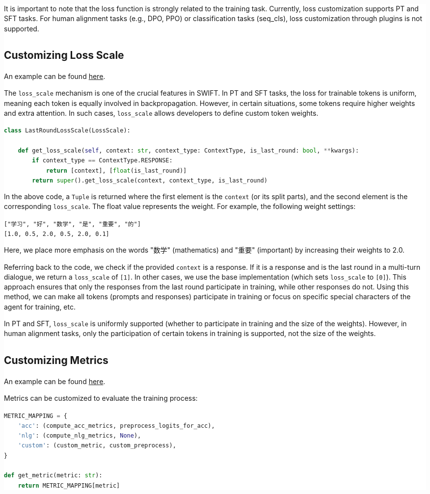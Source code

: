 It is important to note that the loss function is strongly related to the training task. Currently, loss customization supports PT and SFT tasks. For human alignment tasks (e.g., DPO, PPO) or classification tasks (seq_cls), loss customization through plugins is not supported.

## Customizing Loss Scale

An example can be found [here](https://github.com/modelscope/swift/blob/main/swift/plugin/loss_scale.py).

The `loss_scale` mechanism is one of the crucial features in SWIFT. In PT and SFT tasks, the loss for trainable tokens is uniform, meaning each token is equally involved in backpropagation. However, in certain situations, some tokens require higher weights and extra attention. In such cases, `loss_scale` allows developers to define custom token weights.

```python
class LastRoundLossScale(LossScale):

    def get_loss_scale(self, context: str, context_type: ContextType, is_last_round: bool, **kwargs):
        if context_type == ContextType.RESPONSE:
            return [context], [float(is_last_round)]
        return super().get_loss_scale(context, context_type, is_last_round)
```

In the above code, a `Tuple` is returned where the first element is the `context` (or its split parts), and the second element is the corresponding `loss_scale`. The float value represents the weight. For example, the following weight settings:

```text
["学习", "好", "数学", "是", "重要", "的"]
[1.0, 0.5, 2.0, 0.5, 2.0, 0.1]
```

Here, we place more emphasis on the words "数学" (mathematics) and "重要" (important) by increasing their weights to 2.0.

Referring back to the code, we check if the provided `context` is a response. If it is a response and is the last round in a multi-turn dialogue, we return a `loss_scale` of `[1]`. In other cases, we use the base implementation (which sets `loss_scale` to `[0]`). This approach ensures that only the responses from the last round participate in training, while other responses do not. Using this method, we can make all tokens (prompts and responses) participate in training or focus on specific special characters of the agent for training, etc.

In PT and SFT, `loss_scale` is uniformly supported (whether to participate in training and the size of the weights). However, in human alignment tasks, only the participation of certain tokens in training is supported, not the size of the weights.

## Customizing Metrics

An example can be found [here](https://github.com/modelscope/swift/blob/main/swift/plugin/metric.py).

Metrics can be customized to evaluate the training process:

```python
METRIC_MAPPING = {
    'acc': (compute_acc_metrics, preprocess_logits_for_acc),
    'nlg': (compute_nlg_metrics, None),
    'custom': (custom_metric, custom_preprocess),
}

def get_metric(metric: str):
    return METRIC_MAPPING[metric]
```
